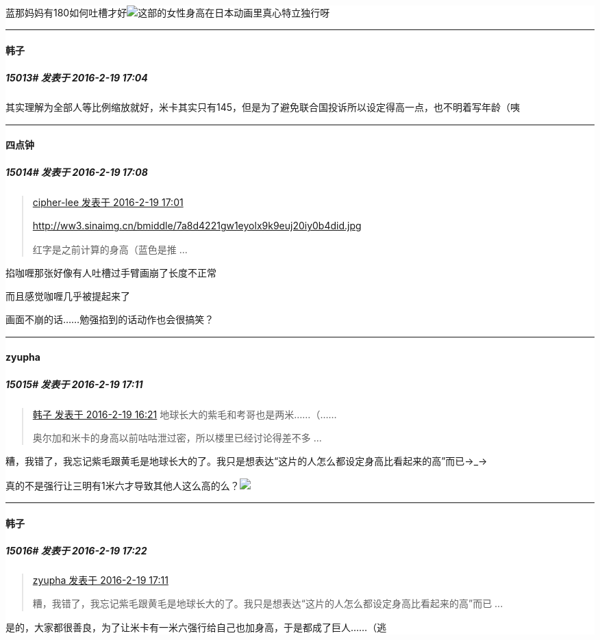 蓝那妈妈有180如何吐槽才好<img src="https://static.saraba1st.com/image/smiley/face/57.gif" referrerpolicy="no-referrer">这部的女性身高在日本动画里真心特立独行呀


-----

####  韩子  
##### 15013#       发表于 2016-2-19 17:04


其实理解为全部人等比例缩放就好，米卡其实只有145，但是为了避免联合国投诉所以设定得高一点，也不明着写年龄（咦


-----

####  四点钟  
##### 15014#       发表于 2016-2-19 17:08


<blockquote><a href="httphttps://bbs.saraba1st.com/2b/forum.php?mod=redirect&amp;goto=findpost&amp;pid=31613040&amp;ptid=1148153" target="_blank">cipher-lee 发表于 2016-2-19 17:01</a>

http://ww3.sinaimg.cn/bmiddle/7a8d4221gw1eyolx9k9euj20iy0b4did.jpg


红字是之前计算的身高（蓝色是推 ...</blockquote>
掐咖喱那张好像有人吐槽过手臂画崩了长度不正常

而且感觉咖喱几乎被提起来了

画面不崩的话……勉强掐到的话动作也会很搞笑？


-----

####  zyupha  
##### 15015#       发表于 2016-2-19 17:11


<blockquote><a href="httphttps://bbs.saraba1st.com/2b/forum.php?mod=redirect&amp;goto=findpost&amp;pid=31612677&amp;ptid=1148153" target="_blank">韩子 发表于 2016-2-19 16:21</a>
地球长大的紫毛和考哥也是两米……（……


奥尔加和米卡的身高以前咕咕泄过密，所以楼里已经讨论得差不多 ...</blockquote>
糟，我错了，我忘记紫毛跟黄毛是地球长大的了。我只是想表达“这片的人怎么都设定身高比看起来的高”而已→_→

真的不是强行让三明有1米六才导致其他人这么高的么？<img src="https://static.saraba1st.com/image/smiley/face/29.gif" referrerpolicy="no-referrer">


-----

####  韩子  
##### 15016#       发表于 2016-2-19 17:22


<blockquote><a href="httphttps://bbs.saraba1st.com/2b/forum.php?mod=redirect&amp;goto=findpost&amp;pid=31613145&amp;ptid=1148153" target="_blank">zyupha 发表于 2016-2-19 17:11</a>

糟，我错了，我忘记紫毛跟黄毛是地球长大的了。我只是想表达“这片的人怎么都设定身高比看起来的高”而已 ...</blockquote>
是的，大家都很善良，为了让米卡有一米六强行给自己也加身高，于是都成了巨人……（逃
